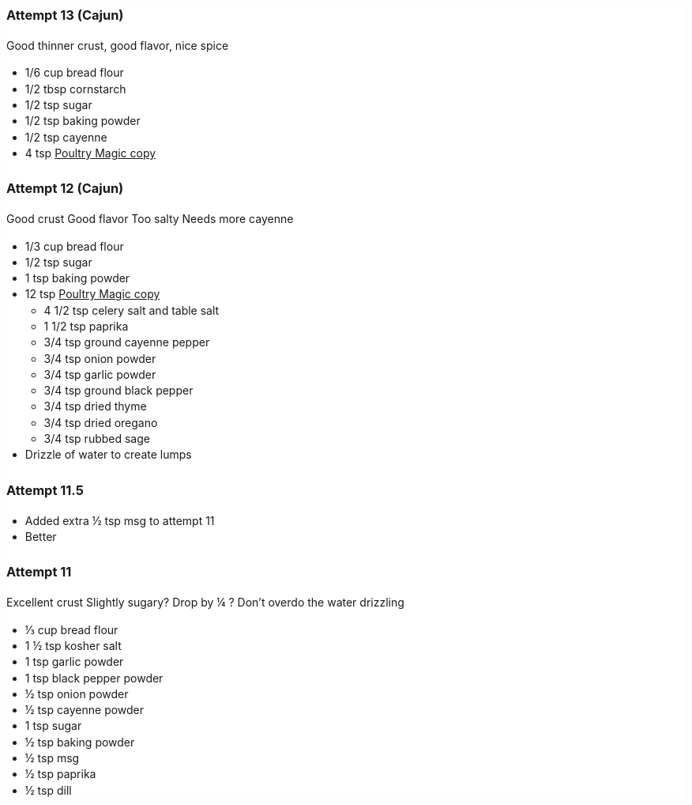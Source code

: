 ### Attempt 13 (Cajun)

Good thinner crust, good flavor, nice spice

* 1/6 cup bread flour
* 1/2 tbsp cornstarch
* 1/2 tsp sugar
* 1/2 tsp baking powder
* 1/2 tsp cayenne
* 4 tsp [Poultry Magic copy](https://topsecretrecipes.com/chef-paul-prudhommes-poultry-magic-copycat-recipe.html)

### Attempt 12 (Cajun)

Good crust
Good flavor
Too salty
Needs more cayenne

* 1/3 cup bread flour
* 1/2 tsp sugar
* 1 tsp baking powder
* 12 tsp [Poultry Magic copy](https://topsecretrecipes.com/chef-paul-prudhommes-poultry-magic-copycat-recipe.html)
  * 4 1/2 tsp celery salt and table salt
  * 1 1/2 tsp paprika
  * 3/4 tsp ground cayenne pepper
  * 3/4 tsp onion powder
  * 3/4 tsp garlic powder
  * 3/4 tsp ground black pepper
  * 3/4 tsp dried thyme
  * 3/4 tsp dried oregano
  * 3/4 tsp rubbed sage
* Drizzle of water to create lumps

### Attempt 11.5

* Added extra ½ tsp msg to attempt 11
* Better

### Attempt 11

Excellent crust
Slightly sugary? Drop by ¼ ?
Don’t overdo the water drizzling

* ⅓ cup bread flour
* 1 ½ tsp kosher salt
* 1 tsp garlic powder
* 1 tsp black pepper powder
* ½ tsp onion powder
* ½ tsp cayenne powder
* 1 tsp sugar
* ½ tsp baking powder
* ½ tsp msg
* ½ tsp paprika
* ½ tsp dill
